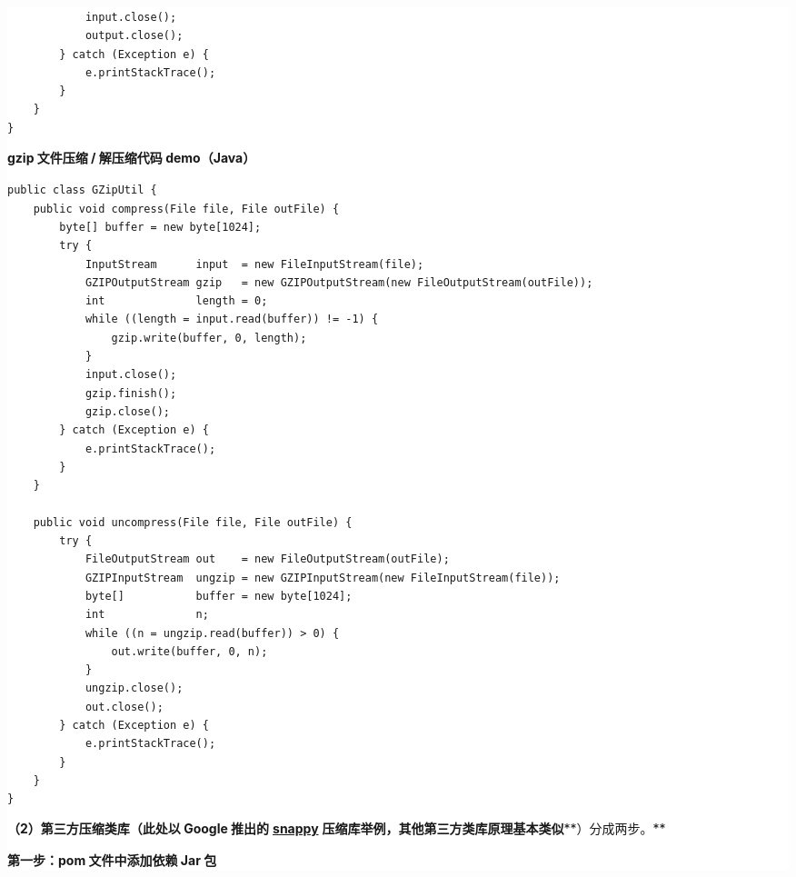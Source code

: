 ```
            input.close();
            output.close();
        } catch (Exception e) {
            e.printStackTrace();
        }
    }
}
```

**gzip 文件压缩 / 解压缩代码 demo（Java）**

```
public class GZipUtil {
    public void compress(File file, File outFile) {
        byte[] buffer = new byte[1024];
        try {
            InputStream      input  = new FileInputStream(file);
            GZIPOutputStream gzip   = new GZIPOutputStream(new FileOutputStream(outFile));
            int              length = 0;
            while ((length = input.read(buffer)) != -1) {
                gzip.write(buffer, 0, length);
            }
            input.close();
            gzip.finish();
            gzip.close();
        } catch (Exception e) {
            e.printStackTrace();
        }
    }

    public void uncompress(File file, File outFile) {
        try {
            FileOutputStream out    = new FileOutputStream(outFile);
            GZIPInputStream  ungzip = new GZIPInputStream(new FileInputStream(file));
            byte[]           buffer = new byte[1024];
            int              n;
            while ((n = ungzip.read(buffer)) > 0) {
                out.write(buffer, 0, n);
            }
            ungzip.close();
            out.close();
        } catch (Exception e) {
            e.printStackTrace();
        }
    }
}
```

**（2）第三方压缩类库（此处以 Google 推出的** [**snappy**](https://github.com/google/snappy) **压缩库举例，其他第三方类库原理基本类似****）分成两步。**

**第一步：pom 文件中添加依赖 Jar 包**
